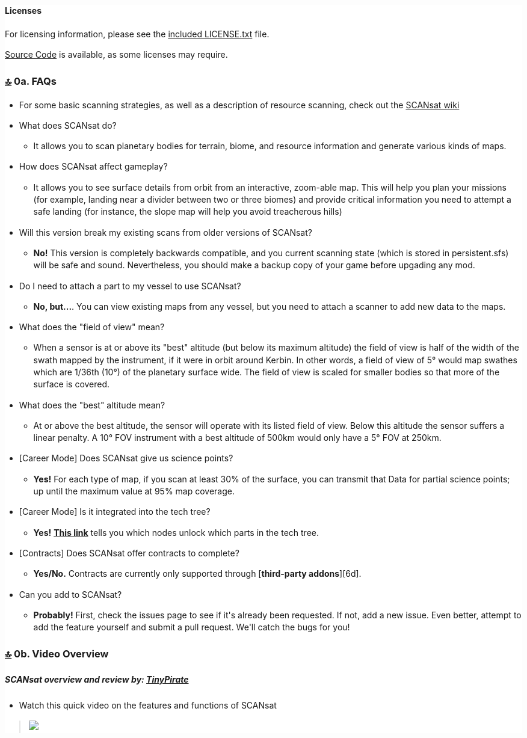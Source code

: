 #### Licenses

For licensing information, please see the [included LICENSE.txt][SCANsat:rel-license] file.

[Source Code][SCANsat:rel-source] is available, as some licenses may require.

### [:top:][top] 0a. FAQs

  * For some basic scanning strategies, as well as a description of resource scanning, check out the [SCANsat wiki][SCANsat:wiki]

  * What does SCANsat do?
    * It allows you to scan planetary bodies for terrain, biome, and resource information and generate various kinds of maps.
  * How does SCANsat affect gameplay?
    * It allows you to see surface details from orbit from an interactive, zoom-able map. This will help you plan your missions (for example, landing near a divider between two or three biomes) and provide critical information you need to attempt a safe landing (for instance, the slope map will help you avoid treacherous hills)
  * Will this version break my existing scans from older versions of SCANsat?
    * **No!** This version is completely backwards compatible, and you current scanning state (which is stored in persistent.sfs) will be safe and sound. Nevertheless, you should make a backup copy of your game before upgading any mod.
  * Do I need to attach a part to my vessel to use SCANsat?
    * **No, but...**. You can view existing maps from any vessel, but you need to attach a scanner to add new data to the maps.
  * What does the "field of view" mean?
    * When a sensor is at or above its "best" altitude (but below its maximum altitude) the field of view is half of the width of the swath mapped by the instrument, if it were in orbit around Kerbin. In other words, a field of view of 5° would map swathes which are 1/36th (10°) of the planetary surface wide. The field of view is scaled for smaller bodies so that more of the surface is covered.
  * What does the "best" altitude mean?
    * At or above the best altitude, the sensor will operate with its listed field of view. Below this altitude the sensor suffers a linear penalty. A 10° FOV instrument with a best altitude of 500km would only have a 5° FOV at 250km.
  * [Career Mode] Does SCANsat give us science points?
    * **Yes!** For each type of map, if you scan at least 30% of the surface, you can transmit that Data for partial science points; up until the maximum value at 95% map coverage.
  * [Career Mode] Is it integrated into the tech tree?
    * **Yes!** **[This link][8]** tells you which nodes unlock which parts in the tech tree.
  * [Contracts] Does SCANsat offer contracts to complete?
    * **Yes/No.** Contracts are currently only supported through [**third-party addons**][6d].
  * Can you add <some feature or change> to SCANsat?
    * **Probably!** First, check the issues page to see if it's already been requested. If not, add a new issue. Even better, attempt to add the feature yourself and submit a pull request. We'll catch the bugs for you!

### [:top:][top] 0b. Video Overview

##### SCANsat overview and review by: [TinyPirate][tinypirate]
   * Watch this quick video on the features and functions of SCANsat
> [![][tinypirate-video-screen]][tinypirate-video]


[technogeeky]: http://forum.kerbalspaceprogram.com/members/110153
[DMagic]: http://forum.kerbalspaceprogram.com/members/59127
[damny]: http://forum.kerbalspaceprogram.com/members/80692
[Milkshakefiend]: http://forum.kerbalspaceprogram.com/members/72507
[Olympic1]: http://forum.kerbalspaceprogram.com/members/81815
[madsailor]: http://forum.kerbalspaceprogram.com/members/123944
[tinypirate]: http://forum.kerbalspaceprogram.com/members/79868
[severedsolo]: http://forum.kerbalspaceprogram.com/members/82445
[KSP:developers]: https://kerbalspaceprogram.com/index.php
[KSP:reddit]: http://www.reddit.com/r/KerbalSpaceProgram
[vab-radar-thumb]: http://i.imgur.com/PrRIcYvs.png 
[vab-sar-thumb]: http://i.imgur.com/4aTTVfWs.png
[vab-multi-thumb]: http://i.imgur.com/byIYXP9s.png
[vab-maptraq-thumb]: http://i.imgur.com/Skrqc8Cs.png
[vab-btdt-thumb]:  http://i.imgur.com/zUmj6USs.png
[vab-radar]: http://i.imgur.com/PrRIcYv.png
[vab-sar]: http://i.imgur.com/4aTTVfW.png
[vab-multi]: http://i.imgur.com/byIYXP9.png
[vab-maptraq]: http://i.imgur.com/Skrqc8C.png
[vab-btdt]:  http://i.imgur.com/zUmj6US.png
[science-min]: http://i.imgur.com/kEj4fz0.gif
[science-max]: http://i.imgur.com/eMtIL5H.gif
[small-scan]: http://i.imgur.com/uVP6Ujs.gif
[small-scan-bw]: http://i.imgur.com/0AbDwKL.gif
[small-scan-color]:  http://i.imgur.com/dlRckBl.gif
[small-static]: http://i.imgur.com/oPN2qIR.gif
[small-nodata]: http://i.imgur.com/0ArIcqj.png
[small-toolow]: https://i.imgur.com/fTDLvw0.gif
[small-toohigh]: https://i.imgur.com/a8YKkXH.gif
[small-justright]: https://i.imgur.com/Oft4xXP.gif
[small-mismatch1]: https://i.imgur.com/fNztoUN.gif
[small-mismatch2]: https://i.imgur.com/aQtTGvV.gif
[small-newMap1]: http://i.imgur.com/qS542xo.gif
[small-toolow-v10]: http://i.imgur.com/USsvSSs.gif
[small-toohigh-v10]: http://i.imgur.com/i7rGDIj.gif
[small-justright-v10]: http://i.imgur.com/y7mHvEF.gif
[small-biome]: http://i.imgur.com/4kZMofq.png
[bigmap-scan-10000x]: http://i.imgur.com/VEPL3oN.gif
[bigmap-scan-100x]: http://i.imgur.com/bcht47p.gif
[bigmap-anim]: http://i.imgur.com/kxyl8xR.gif
[bigmap-anim-v2]: http://i.imgur.com/wUMToq6.gif
[bigmap-zoom-open]: http://i.imgur.com/7egRRTU.gif
[zoommap-in]: http://i.imgur.com/tTCYDfP.gif
[zoommap-scansat-landing]: http://i.imgur.com/ILqRfne.gif
[zoommap-mechjeb-landing]: http://i.imgur.com/nE0BlA8.gif
[zoommap-mechjeb-settings]: http://i.imgur.com/xOQ7ooj.png
[zoommap-clear-target]: http://i.imgur.com/YffxdNs.gif
[resource-iva]: http://i.imgur.com/iRo4kSA.png
[resource-walkthrough]: http://i.imgur.com/KS4FTh0.gif
[resource-scanner]: http://i.imgur.com/mY0fFjr.gif
[resource-bigmap]: http://i.imgur.com/JYKG6f5.gif
[resource-settings]: http://i.imgur.com/hgZFXIO.png
[resource-zoom-map-covered]: http://i.imgur.com/7YuYMGW.png
[resource-zoom-map-uncovered]: http://i.imgur.com/cJ9JtdW.png
[resource-instant]: http://i.imgur.com/mfIMBEP.gif
[resource-planet-hires-limited-biome]: http://i.imgur.com/yhv2bsq.png
[resource-planet-hires-full-biome]: http://i.imgur.com/rwy77M3.png
[resource-planet-lores-limited-biome]: http://i.imgur.com/tR3eTzL.png
[resource-planet-lores-full-biome]: http://i.imgur.com/kPcO2H7.png
[resource-planet-in-progress]: http://i.imgur.com/0JBSFbB.png
[biome-planet-overlay]: http://i.imgur.com/YofnSEI.png
[biome-planet-in-progress]: http://i.imgur.com/AwQfBgq.png
[terrain-planet-overlay]: http://i.imgur.com/unxGS3j.png
[terrain-planet-overlay-tooltip]: http://i.imgur.com/kXsL20Q.png
[resource-bigmap-hires-limited-biome]: http://i.imgur.com/y0jitxK.png
[resource-bigmap-hires-full-biome]: http://i.imgur.com/fCdXTIq.png
[resource-bigmap-lores-limited-biome]: http://i.imgur.com/iHCBfes.png
[resource-bigmap-lores-full-biome]: http://i.imgur.com/TIR1xv5.png
[rpm-multi]: http://i.imgur.com/nXzPtRE.png
[rpm-mfd-labeled]: http://i.imgur.com/hgFnw2y.png
[rpm-ALCOR-left]: http://i.imgur.com/9NxK4d6.png
[rpm-ALCOR-right]: http://i.imgur.com/7GnAdDN.png
[ground-track]: http://i.imgur.com/casTBeW.gif
[resource-overlay-window]: http://i.imgur.com/n68InYq.png
[hidef-map-open]: http://i.imgur.com/xjEDybF.gif
[hidef-map-comp-1]: http://i.imgur.com/ha7ho9b.png
[hidef-map-comp-2]: http://i.imgur.com/DtNmVHi.png
[color-window]: http://i.imgur.com/RQVjq6g.png
[color-palette-switch]: http://i.imgur.com/0XdMGSy.gif
[color-clamp-terrain]: http://i.imgur.com/8dgFLGj.gif
[color-biome]: http://i.imgur.com/NdA1DVY.gif
[color-resource]: http://i.imgur.com/9NR8gvP.gif
[color-biome-stock]: http://i.imgur.com/T14sFzl.png
[instruments-small]: http://i.imgur.com/tpjveyn.gif
[instruments-btdt]: http://i.imgur.com/tybbDap.gif
[settings-window]: http://i.imgur.com/5vqEUhX.png
[tinypirate-video-screen]: http://img.youtube.com/vi/UY7eBuReSYU/0.jpg
[tinypirate-video]: https://www.youtube.com/watch?v=UY7eBuReSYU
[top]: #table-of-contents
[0]: #top-0-people-facts-and-faqs
[0a]: #top-0a-faqs
[0b]: #top-0b-video-overview
[1]: #top-1-installation-and-interoperability
[1a]: #top-1a-installation
[1b]: #top-1b-gamedata-layout
[1c]: #top-1c-other-add-ons
[2]: #top-2-types-of-scans
[2a]: #top-2a-scansat-scans
[3]: #top-3-resource-scanning
[3a]: #top-3a-stock-scanning-mode
[3b]: #top-3b-scansat-scanning-mode
[3c]: #top-3c-resource-settings
[4]: #top-4-basic-usage
[4a]: #top-4a-faq-finding-a-good-altitude
[4b]: #top-4b-mismatched-scanners
[4c]: #top-4c-biome-map
[4d]: #top-4d-ground-track-indicators
[5]: #top-5-big-map
[5a]: #top-5a-big-map-options
[6]: #top-6-planetary-overlay
[6a]: #top-6a-terrain-and-biome-overlays
[6b]: #top-6b-overlay-control-window
[7]: #top-7-zoom-map
[7a]: #top-7a-hi-def-map
[7b]: #top-7b-target-selection
[7c]: #top-7c-mechJeb-landing-guidance
[8]: #top-8-instrument-window
[9]: #top-9-raster-prop-monitor
[10]: #top-10-parts-and-sensor-types
[10a]: #top-10a-the-radar-altimetry-sensor
[10b]: #top-10b-the-sar-altimetry-sensor
[10c]: #top-10c-the-multispectral-sensor
[10d]: #top-10d-been-there-done-that
[10e]: #top-10e-maptraq-deprecated
[11]: #top-11-career-mode-research-and-development
[11a]: #top-11a-minimum-scan-for-science
[11b]: #top-11b-getting-maximum-science
[11c]: #top-11c-contract-support
[12]: #top-12-color-management
[12a]: #top-12a-terrain-colors-and-options
[12b]: #top-12b-biome-colors-and-options
[12c]: #top-12c-resource-colors-and-options
[13]: #top-13-background-scanning
[14]: #top-14-time-warp
[15]: #top-15-settings-menu
[16]: #top-16-note-concerning-data-sources
[shield:license-bsd]: http://img.shields.io/:license-bsd-blue.svg
[shield:license-mit]: http://img.shields.io/:license-mit-a31f34.svg
[shield:license-cc-by-sa]: http://img.shields.io/badge/license-CC%20BY--SA-green.svg
[shield:jenkins-dev]: http://img.shields.io/jenkins/s/https/ksp.sarbian.com/jenkins/SCANsat-dev.svg
[shield:jenkins-rel]: http://img.shields.io/jenkins/s/https/ksp.sarbian.com/jenkins/SCANsat-release.svg
[shield:support-ksp]: http://img.shields.io/badge/for%20KSP-v1.3.1-bad455.svg
[shield:support-rpm]: http://img.shields.io/badge/works%20with%20RPM-v0.28.x-a31f34.svg
[shield:support-mm]: http://img.shields.io/badge/works%20with%20MM-v3.x-40b7c0.svg
[shield:support-toolbar]: http://img.shields.io/badge/works%20with%20Blizzy's%20Toolbar-1.7.x-7c69c0.svg
[shield:support-alcor]: http://img.shields.io/badge/works%20with%20ALCOR-0.9-299bc7.svg
[shield:support-kspi]: http://img.shields.io/badge/works%20with%20Interstellar-1.x-a62374.svg
[shield:support-karbonite]: http://img.shields.io/badge/works%20with%20Karbonite-0.8.x-ff8c00.svg
[shield:support-epl]: http://img.shields.io/badge/works%20with%20EPL-5.5.x-ff8c00.svg
[shield:support-ccfg]: https://img.shields.io/badge/works%20with%20Contract%20Configurator-1.20.x+-yellowgreen.svg
[shield:ckan]: https://img.shields.io/badge/CKAN-Indexed-brightgreen.svg
[shield:support-mechjeb]: http://img.shields.io/badge/works%20with%20MechJeb-2.5.8-lightgrey.svg
[shield:support-kopernicus]: http://img.shields.io/badge/works%20with%20Kopernicus-1.2.x-ff8c00.svg
[shield:gittip-tg-img]: http://img.shields.io/gittip/technogeeky.png
[shield:gittip-tg]: https://www.gittip.com/technogeeky/
[shield:github-issues]: http://img.shields.io/github/issues/technogeeky/SCANsat.svg
[CKAN:org]: http://ksp-ckan.org/
[SCANsat:organization]: https://github.com/S-C-A-N
[SCANsat:logo]: http://i.imgur.com/GArPFFB.png
[SCANsat:logo-square]: http://i.imgur.com/GArPFFB.png?1
[SCANsat:issues]: https://github.com/S-C-A-N/SCANsat/issues
[SCANsat:pulls]: https://github.com/S-C-A-N/SCANsat/pulls
[SCANsat:imgur-albums]: https://scansat.imgur.com
[SCANsat:best-orbits-table]: https://www.example.com
[SCANsat:email]: mailto:SCANscansat@gmail.com
[SCANsat:gamedata]: http://i.imgur.com/cS1Lu5w.jpg
[SCANsat:wiki]: https://github.com/S-C-A-N/SCANsat/wiki
[SCANsat:dev-readme]: https://github.com/S-C-A-N/SCANsat/tree/dev/#table-of-contents
[SCANsat:rel-readme]: https://github.com/S-C-A-N/SCANsat/#table-of-contents
[SCANsat:rel-thread]: http://forum.kerbalspaceprogram.com/threads/80369
[SCANsat:dev-thread]: http://forum.kerbalspaceprogram.com/threads/96859
[SCANsat:dev-source]: https://github.com/S-C-A-N/SCANsat/tree/dev
[SCANsat:rel-source]: https://github.com/S-C-A-N/SCANsat
[SCANsat:dev-jenkins]: https://ksp.sarbian.com/jenkins/job/SCANsat-dev/
[SCANsat:rel-jenkins]: https://ksp.sarbian.com/jenkins/job/SCANsat-release/
[SCANsat:ket-jenkins]: https://ksp.sarbian.com/jenkins/job/SCANsat-Kethane/
[SCANsat:orsx-jenkins]: https://ksp.sarbian.com/jenkins/job/SCANsat-OpenResourceSystem/
[SCANsat:dev-license]: https://github.com/S-C-A-N/SCANsat/blob/dev/SCANsat/LICENSE.txt
[SCANsat:rel-license]: https://github.com/S-C-A-N/SCANsat/blob/release/SCANsat/LICENSE.txt
[SCANsat:rel-dist-curseforge]: http://kerbal.curseforge.com/ksp-mods/www.example.com-SCANsat
[SCANsat:rel-dist-curseforge-zip]: http://kerbal.curseforge.com/ksp-mods/www.example.com-SCANsat/files/latest
[SCANsat:rel-dist-github]: https://github.com/S-C-A-N/SCANsat/releases
[SCANsat:rel-dist-github-zip]: https://github.com/S-C-A-N/SCANsat/releases/download/www.example.com/SCANsat.zip
[SCANsat:rel-dist-kerbalstuff]: http://beta.kerbalstuff.com/mod/www.example.com/SCANsat
[SCANsat:rel-dist-kerbalstuff-zip]: http://beta.kerbalstuff.com/mod/www.example.com/SCANsat/download/www.example.com
[SCANsat:dev-dist-curseforge]: https://www.example.com
[SCANsat:dev-dist-curseforge-zip]: https://www.example.com
[SCANsat:dev-dist-github]: https://github.com/S-C-A-N/SCANsat/releases/tag/www.example.com
[SCANsat:dev-dist-github-zip]: https://github.com/S-C-A-N/SCANsat/releases/download/www.example.com/SCANsat.zip
[SCANsat:dev-dist-kerbalstuff]: http://beta.kerbalstuff.com/mod/www.example.com/SCANsat
[SCANsat:dev-dist-kerbalstuff-zip]: http://beta.kerbalstuff.com/mod/www.example.com/SCANsat/download/www.example.com
[IAT]: http://forum.kerbalspaceprogram.com/threads/75854
[IAT:kerbin-system]: http://forum.kerbalspaceprogram.com/threads/75854?p=#1
[IAT:inner-systems]: http://forum.kerbalspaceprogram.com/threads/75854?p=#2
[IAT:duna-dres]: http://forum.kerbalspaceprogram.com/threads/75854?p=#3
[IAT:jool-system]: http://forum.kerbalspaceprogram.com/threads/75854?p=#4
[IAT:eeloo]: http://forum.kerbalspaceprogram.com/threads/75854?p=#7
[IAT:earth-system]: http://forum.kerbalspaceprogram.com/threads/75854?p=#9
[karbonite:release]: http://forum.kerbalspaceprogram.com/threads/89401
[karbonite:logo]: http://i.imgur.com/PkewuRD.png
[kethane:release]: http://forum.kerbalspaceprogram.com/threads/23979
[kethane:logo]: http://i.imgur.com/u952LjP.png?1
[usi:release]: http://forum.kerbalspaceprogram.com/threads/79588
[usi:logo]: http://i.imgur.com/aimhLzU.png
[alcor:release]: http://forum.kerbalspaceprogram.com/threads/54925
[alcor:logo]: http://i.imgur.com/7eJ3IFC.jpg
[ctt:logo]: http://i.imgur.com/li2tNgE.png
[mm:release]: http://forum.kerbalspaceprogram.com/threads/55219
[epl:release]: http://forum.kerbalspaceprogram.com/threads/59545
[ctt:release]: http://forum.kerbalspaceprogram.com/threads/100385
[kspi:release]: http://forum.kerbalspaceprogram.com/threads/43839
[toolbar:release]: http://forum.kerbalspaceprogram.com/threads/60863
[rpm:release]: http://forum.kerbalspaceprogram.com/threads/117471
[cconfig:release]: http://forum.kerbalspaceprogram.com/threads/101604
[ccfgSCANsat:release]: http://forum.kerbalspaceprogram.com/threads/108097
[mechjeb:release]: http://forum.kerbalspaceprogram.com/threads/124336
[kopernicus:release]: http://forum.kerbalspaceprogram.com/threads/114649